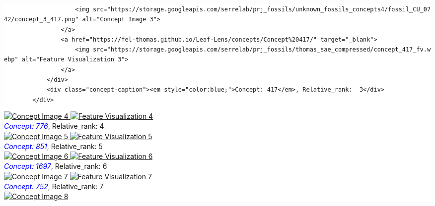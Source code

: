                        <img src="https://storage.googleapis.com/serrelab/prj_fossils/unknown_fossils_concepts4/fossil_CU_0742/concept_3_417.png" alt="Concept Image 3">
                    </a>
                    <a href="https://fel-thomas.github.io/Leaf-Lens/concepts/Concept%20417/" target="_blank">
                        <img src="https://storage.googleapis.com/serrelab/prj_fossils/thomas_sae_compressed/concept_417_fv.webp" alt="Feature Visualization 3">
                    </a>
                </div>
                <div class="concept-caption"><em style="color:blue;">Concept: 417</em>, Relative_rank:  3</div>
            </div>
<div class="concept-card">
                <div class="concept-images">
                    <a href="https://fel-thomas.github.io/Leaf-Lens/concepts/Concept%20776/" target="_blank">
                        <img src="https://storage.googleapis.com/serrelab/prj_fossils/unknown_fossils_concepts4/fossil_CU_0742/concept_4_776.png" alt="Concept Image 4">
                    </a>
                    <a href="https://fel-thomas.github.io/Leaf-Lens/concepts/Concept%20776/" target="_blank">
                        <img src="https://storage.googleapis.com/serrelab/prj_fossils/thomas_sae_compressed/concept_776_fv.webp" alt="Feature Visualization 4">
                    </a>
                </div>
                <div class="concept-caption"><em style="color:blue;">Concept: 776</em>, Relative_rank:  4</div>
            </div>
<div class="concept-card">
                <div class="concept-images">
                    <a href="https://fel-thomas.github.io/Leaf-Lens/concepts/Concept%20851/" target="_blank">
                        <img src="https://storage.googleapis.com/serrelab/prj_fossils/unknown_fossils_concepts4/fossil_CU_0742/concept_5_851.png" alt="Concept Image 5">
                    </a>
                    <a href="https://fel-thomas.github.io/Leaf-Lens/concepts/Concept%20851/" target="_blank">
                        <img src="https://storage.googleapis.com/serrelab/prj_fossils/thomas_sae_compressed/concept_851_fv.webp" alt="Feature Visualization 5">
                    </a>
                </div>
                <div class="concept-caption"><em style="color:blue;">Concept: 851</em>, Relative_rank:  5</div>
            </div>
<div class="concept-card">
                <div class="concept-images">
                    <a href="https://fel-thomas.github.io/Leaf-Lens/concepts/Concept%201697/" target="_blank">
                        <img src="https://storage.googleapis.com/serrelab/prj_fossils/unknown_fossils_concepts4/fossil_CU_0742/concept_6_1697.png" alt="Concept Image 6">
                    </a>
                    <a href="https://fel-thomas.github.io/Leaf-Lens/concepts/Concept%201697/" target="_blank">
                        <img src="https://storage.googleapis.com/serrelab/prj_fossils/thomas_sae_compressed/concept_1697_fv.webp" alt="Feature Visualization 6">
                    </a>
                </div>
                <div class="concept-caption"><em style="color:blue;">Concept: 1697</em>, Relative_rank:  6</div>
            </div>
<div class="concept-card">
                <div class="concept-images">
                    <a href="https://fel-thomas.github.io/Leaf-Lens/concepts/Concept%20752/" target="_blank">
                        <img src="https://storage.googleapis.com/serrelab/prj_fossils/unknown_fossils_concepts4/fossil_CU_0742/concept_7_752.png" alt="Concept Image 7">
                    </a>
                    <a href="https://fel-thomas.github.io/Leaf-Lens/concepts/Concept%20752/" target="_blank">
                        <img src="https://storage.googleapis.com/serrelab/prj_fossils/thomas_sae_compressed/concept_752_fv.webp" alt="Feature Visualization 7">
                    </a>
                </div>
                <div class="concept-caption"><em style="color:blue;">Concept: 752</em>, Relative_rank:  7</div>
            </div>
<div class="concept-card">
                <div class="concept-images">
                    <a href="https://fel-thomas.github.io/Leaf-Lens/concepts/Concept%20607/" target="_blank">
                        <img src="https://storage.googleapis.com/serrelab/prj_fossils/unknown_fossils_concepts4/fossil_CU_0742/concept_8_607.png" alt="Concept Image 8">
                    </a>